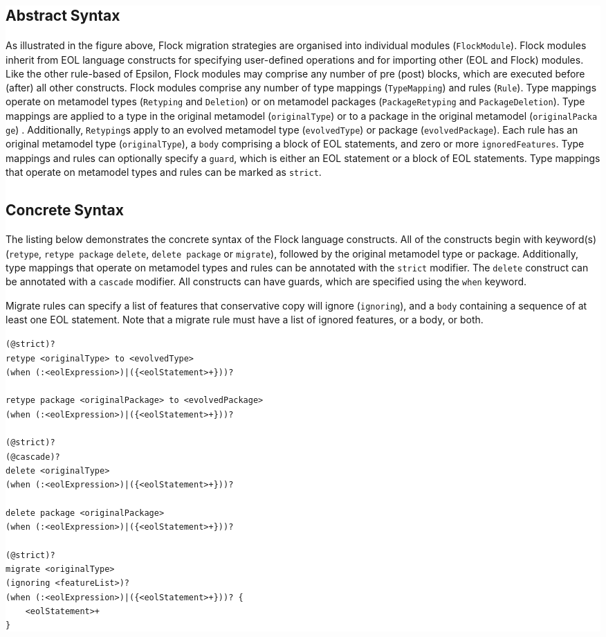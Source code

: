
## Abstract Syntax

As illustrated in the figure above, Flock migration strategies are organised into individual modules (`FlockModule`). Flock modules inherit from EOL language constructs for specifying user-defined operations and for importing other (EOL and Flock) modules. Like the other rule-based of Epsilon, Flock modules may comprise any number of pre (post) blocks, which are executed before (after) all other constructs. Flock modules comprise any number of type mappings (`TypeMapping`) and rules (`Rule`). Type mappings operate on metamodel types (`Retyping` and `Deletion`) or on metamodel packages (`PackageRetyping` and `PackageDeletion`). Type mappings are applied to a type in the original metamodel (`originalType`) or to a package in the original metamodel (`originalPackage`) . Additionally, `Retyping`s apply to an evolved metamodel type (`evolvedType`) or package (`evolvedPackage`). Each rule has an original metamodel type (`originalType`), a `body` comprising a block of EOL statements, and zero or more `ignoredFeatures`. Type mappings and rules can optionally specify a `guard`, which is either an EOL statement or a block of EOL statements. Type mappings that operate on metamodel types and rules can be marked as `strict`.

## Concrete Syntax

The listing below demonstrates the concrete syntax of the Flock language constructs. All of the constructs begin with keyword(s) (`retype`, `retype package` `delete`, `delete package` or `migrate`), followed by the original metamodel type or package. Additionally, type mappings that operate on metamodel types and rules can be annotated with the `strict` modifier. The `delete` construct can be annotated with a `cascade` modifier. All constructs can have guards, which are specified using the `when` keyword.

Migrate rules can specify a list of features that conservative copy will ignore (`ignoring`), and a `body` containing a sequence of at least one EOL statement. Note that a migrate rule must have a list of ignored features, or a body, or both.

```
(@strict)?
retype <originalType> to <evolvedType>
(when (:<eolExpression>)|({<eolStatement>+}))? 

retype package <originalPackage> to <evolvedPackage>
(when (:<eolExpression>)|({<eolStatement>+}))? 

(@strict)?
(@cascade)?
delete <originalType>
(when (:<eolExpression>)|({<eolStatement>+}))?

delete package <originalPackage>
(when (:<eolExpression>)|({<eolStatement>+}))?

(@strict)?
migrate <originalType>
(ignoring <featureList>)?
(when (:<eolExpression>)|({<eolStatement>+}))? {
    <eolStatement>+
}
```
